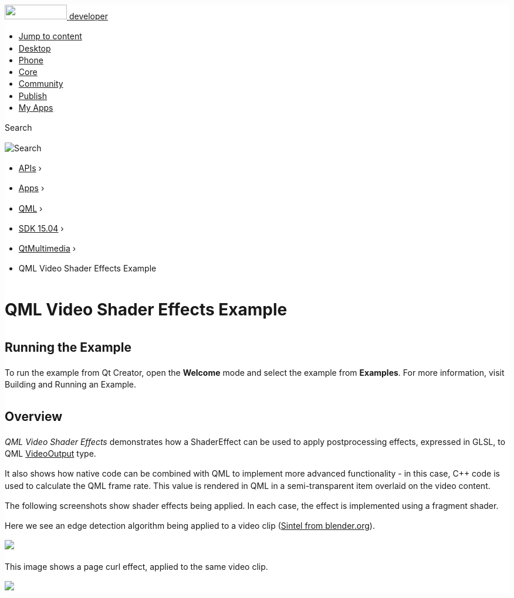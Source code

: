 <a href="https://developer.ubuntu.com/" class="logo-ubuntu"><img src="https://developer.ubuntu.com/assets/sites/ubuntu/latest/u/img/logos/logo-ubuntu-orange.svg" width="106" height="25" /> <span>developer</span></a>

-   [Jump to content](index.html#main-content)
-   [Desktop](https://developer.ubuntu.com/en/desktop/)
-   [Phone](https://developer.ubuntu.com/en/phone/)
-   [Core](https://developer.ubuntu.com/core)
-   [Community](https://developer.ubuntu.com/en/community/)
-   [Publish](https://developer.ubuntu.com/en/publish/)
-   [My Apps](https://myapps.developer.ubuntu.com/)

Search

<img src="https://developer.ubuntu.com/assets/sites/ubuntu/latest/u/img/search-white.svg" alt="Search" height="28" />

-   [APIs](../../../../index.html) ›
-   [Apps](../../../index.html) ›
-   [QML](../../index.html) ›
-   <a href="../index.html" class="sub-nav-item">SDK 15.04</a> ›
-   <a href="../QtMultimedia/index.html" class="sub-nav-item">QtMultimedia</a> ›



-   QML Video Shader Effects Example

QML Video Shader Effects Example
================================

<span class="subtitle"></span>
<span id="details"></span> <span id="running-the-example"></span>
Running the Example
-------------------

To run the example from Qt Creator, open the **Welcome** mode and select the example from **Examples**. For more information, visit Building and Running an Example.

<span id="overview"></span>
Overview
--------

*QML Video Shader Effects* demonstrates how a ShaderEffect can be used to apply postprocessing effects, expressed in GLSL, to QML [VideoOutput](../QtMultimedia.VideoOutput/index.html) type.

It also shows how native code can be combined with QML to implement more advanced functionality - in this case, C++ code is used to calculate the QML frame rate. This value is rendered in QML in a semi-transparent item overlaid on the video content.

The following screenshots show shader effects being applied. In each case, the effect is implemented using a fragment shader.

Here we see an edge detection algorithm being applied to a video clip ([Sintel from blender.org](http://durian.blender.org/)).

![](https://developer.ubuntu.com/static/devportal_uploaded/8cb0144b-9c1c-4603-b08b-e21d909ff039-api/apps/qml/sdk-15.04/qtmultimedia-video-qmlvideofx-example/images/qmlvideofx-video-edgedetection.jpg)

This image shows a page curl effect, applied to the same video clip.

![](https://developer.ubuntu.com/static/devportal_uploaded/599f4568-6b9d-44f5-b584-439de949a91a-api/apps/qml/sdk-15.04/qtmultimedia-video-qmlvideofx-example/images/qmlvideofx-video-pagecurl.jpg)
